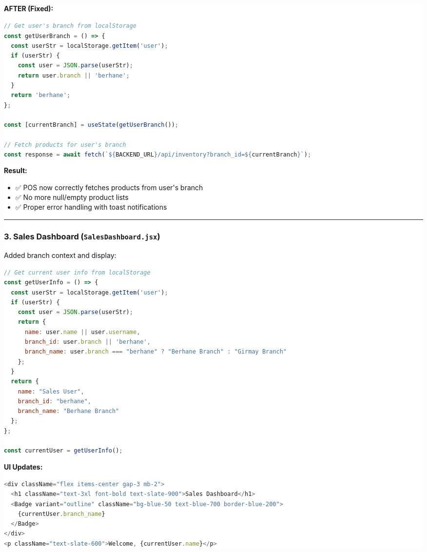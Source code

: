 **AFTER (Fixed):**
```javascript
// Get user's branch from localStorage
const getUserBranch = () => {
  const userStr = localStorage.getItem('user');
  if (userStr) {
    const user = JSON.parse(userStr);
    return user.branch || 'berhane';
  }
  return 'berhane';
};

const [currentBranch] = useState(getUserBranch());

// Fetch products for user's branch
const response = await fetch(`${BACKEND_URL}/api/inventory?branch_id=${currentBranch}`);
```

**Result:**
- ✅ POS now correctly fetches products from user's branch
- ✅ No more null/empty product lists
- ✅ Proper error handling with toast notifications

---

### 3. **Sales Dashboard** (`SalesDashboard.jsx`)

Added branch context and display:

```javascript
// Get current user info from localStorage
const getUserInfo = () => {
  const userStr = localStorage.getItem('user');
  if (userStr) {
    const user = JSON.parse(userStr);
    return {
      name: user.name || user.username,
      branch_id: user.branch || 'berhane',
      branch_name: user.branch === "berhane" ? "Berhane Branch" : "Girmay Branch"
    };
  }
  return {
    name: "Sales User",
    branch_id: "berhane",
    branch_name: "Berhane Branch"
  };
};

const currentUser = getUserInfo();
```

**UI Updates:**
```javascript
<div className="flex items-center gap-3 mb-2">
  <h1 className="text-3xl font-bold text-slate-900">Sales Dashboard</h1>
  <Badge variant="outline" className="bg-blue-50 text-blue-700 border-blue-200">
    {currentUser.branch_name}
  </Badge>
</div>
<p className="text-slate-600">Welcome, {currentUser.name}</p>
```

